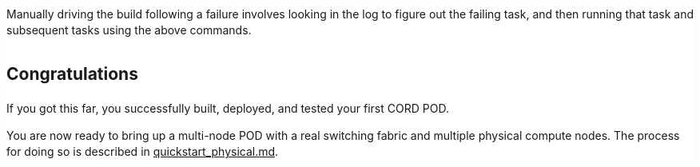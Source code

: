 Manually driving the build following a failure involves looking in the log to 
figure out the failing task, and then running that task and subsequent tasks
using the above commands.

## Congratulations

If you got this far, you successfully built, deployed, and tested your
first CORD POD.

You are now ready to bring up a multi-node POD with a real switching
fabric and multiple physical compute nodes.  The process for doing so is described in
[quickstart_physical.md](./quickstart_physical.md).
